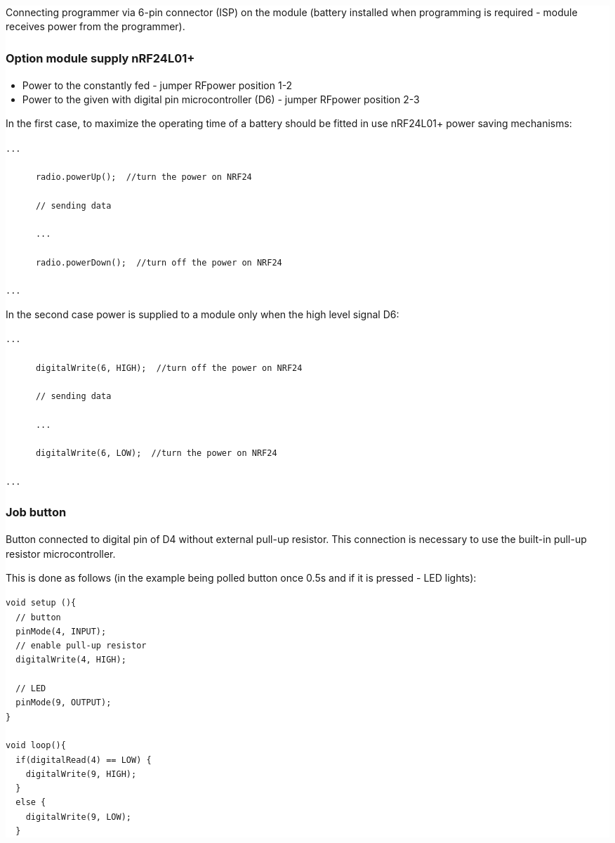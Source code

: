 Connecting programmer via 6-pin connector (ISP) on the module (battery installed when programming is required - module receives power from the programmer).

### **Option module supply nRF24L01+**

- Power to the constantly fed - jumper RFpower position 1-2
- Power to the given with digital pin microcontroller (D6) - jumper RFpower position 2-3

In the first case, to maximize the operating time of a battery should be fitted in use nRF24L01+ power saving mechanisms:

```
...

      radio.powerUp();  //turn the power on NRF24
      
      // sending data
      
      ...

      radio.powerDown();  //turn off the power on NRF24

...
```


In the second case power is supplied to a module only when the high level signal D6:

```
...

      digitalWrite(6, HIGH);  //turn off the power on NRF24
      
      // sending data
      
      ...

      digitalWrite(6, LOW);  //turn the power on NRF24

...
```

### **Job button**

Button connected to digital pin of D4 without external pull-up resistor. This connection is necessary to use the built-in pull-up resistor microcontroller.

This is done as follows (in the example being polled button once 0.5s and if it is pressed - LED lights):

```
void setup (){
  // button
  pinMode(4, INPUT);
  // enable pull-up resistor
  digitalWrite(4, HIGH);

  // LED
  pinMode(9, OUTPUT);
}

void loop(){
  if(digitalRead(4) == LOW) {
    digitalWrite(9, HIGH);
  }
  else {
    digitalWrite(9, LOW);
  }
```